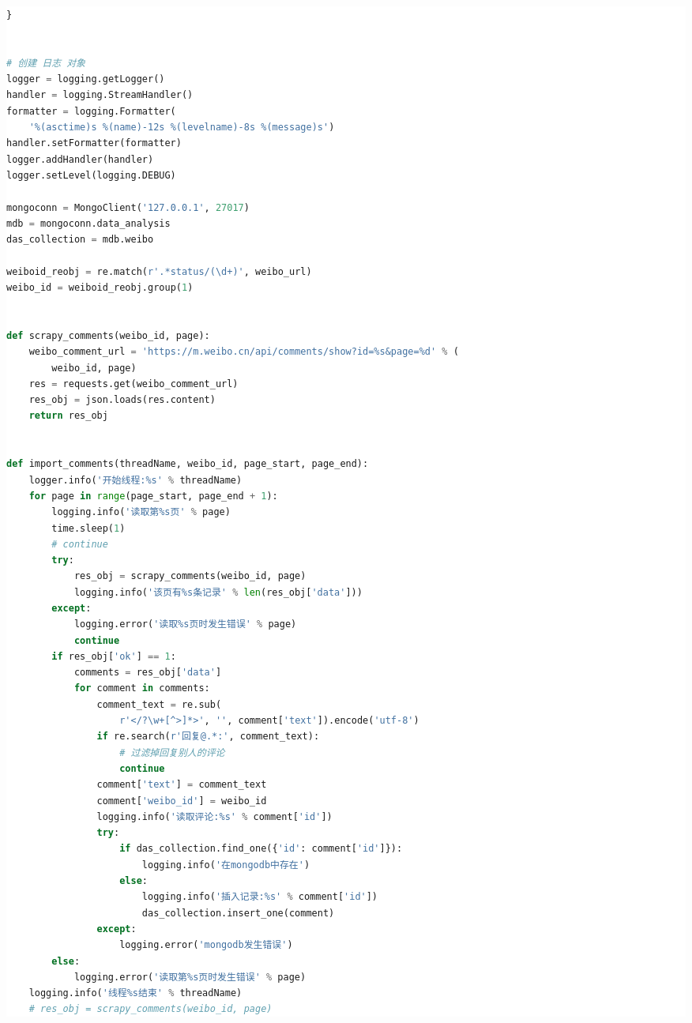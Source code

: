 ```python
}


# 创建 日志 对象
logger = logging.getLogger()
handler = logging.StreamHandler()
formatter = logging.Formatter(
    '%(asctime)s %(name)-12s %(levelname)-8s %(message)s')
handler.setFormatter(formatter)
logger.addHandler(handler)
logger.setLevel(logging.DEBUG)

mongoconn = MongoClient('127.0.0.1', 27017)
mdb = mongoconn.data_analysis
das_collection = mdb.weibo

weiboid_reobj = re.match(r'.*status/(\d+)', weibo_url)
weibo_id = weiboid_reobj.group(1)


def scrapy_comments(weibo_id, page):
    weibo_comment_url = 'https://m.weibo.cn/api/comments/show?id=%s&page=%d' % (
        weibo_id, page)
    res = requests.get(weibo_comment_url)
    res_obj = json.loads(res.content)
    return res_obj


def import_comments(threadName, weibo_id, page_start, page_end):
    logger.info('开始线程:%s' % threadName)
    for page in range(page_start, page_end + 1):
        logging.info('读取第%s页' % page)
        time.sleep(1)
        # continue
        try:
            res_obj = scrapy_comments(weibo_id, page)
            logging.info('该页有%s条记录' % len(res_obj['data']))
        except:
            logging.error('读取%s页时发生错误' % page)
            continue
        if res_obj['ok'] == 1:
            comments = res_obj['data']
            for comment in comments:
                comment_text = re.sub(
                    r'</?\w+[^>]*>', '', comment['text']).encode('utf-8')
                if re.search(r'回复@.*:', comment_text):
                    # 过滤掉回复别人的评论
                    continue
                comment['text'] = comment_text
                comment['weibo_id'] = weibo_id
                logging.info('读取评论:%s' % comment['id'])
                try:
                    if das_collection.find_one({'id': comment['id']}):
                        logging.info('在mongodb中存在')
                    else:
                        logging.info('插入记录:%s' % comment['id'])
                        das_collection.insert_one(comment)
                except:
                    logging.error('mongodb发生错误')
        else:
            logging.error('读取第%s页时发生错误' % page)
    logging.info('线程%s结束' % threadName)
    # res_obj = scrapy_comments(weibo_id, page)
```